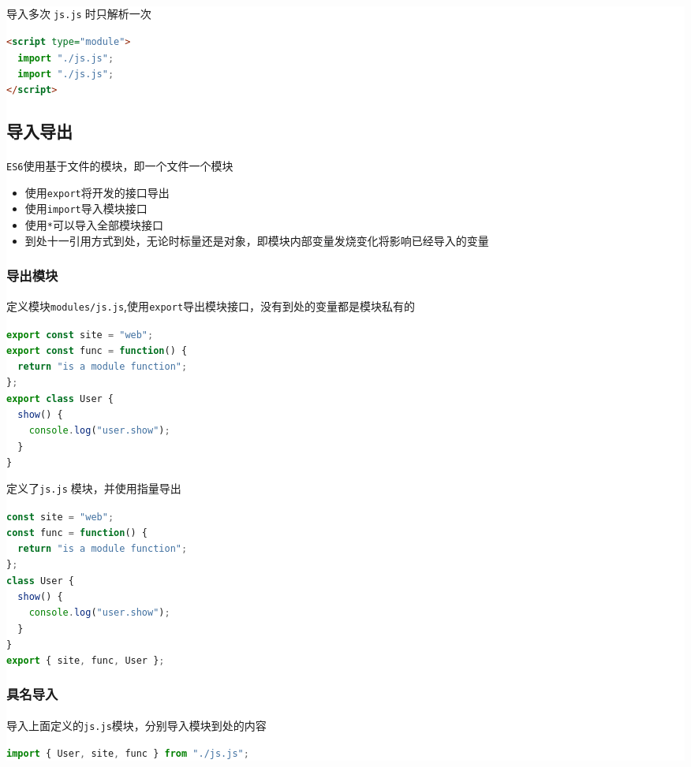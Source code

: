 导入多次 `js.js` 时只解析一次

```html
<script type="module">
  import "./js.js";
  import "./js.js";
</script>
```

## 导入导出

`ES6`使用基于文件的模块，即一个文件一个模块

- 使用`export`将开发的接口导出
- 使用`import`导入模块接口
- 使用`*`可以导入全部模块接口
- 到处十一引用方式到处，无论时标量还是对象，即模块内部变量发烧变化将影响已经导入的变量

### 导出模块

定义模块`modules/js.js`,使用`export`导出模块接口，没有到处的变量都是模块私有的

```js
export const site = "web";
export const func = function() {
  return "is a module function";
};
export class User {
  show() {
    console.log("user.show");
  }
}
```

定义了`js.js` 模块，并使用指量导出

```js
const site = "web";
const func = function() {
  return "is a module function";
};
class User {
  show() {
    console.log("user.show");
  }
}
export { site, func, User };
```

### 具名导入

导入上面定义的`js.js`模块，分别导入模块到处的内容

```js
import { User, site, func } from "./js.js";
```
